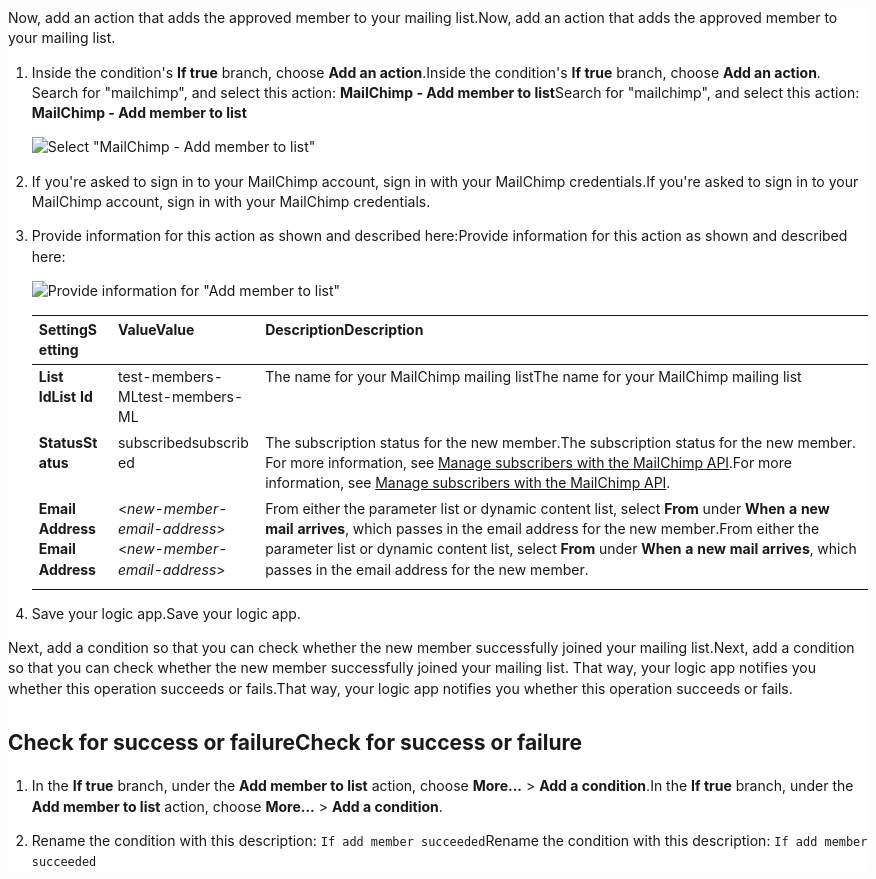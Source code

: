 <span data-ttu-id="bfe01-235">Now, add an action that adds the approved member to your mailing list.</span><span class="sxs-lookup"><span data-stu-id="bfe01-235">Now, add an action that adds the approved member to your mailing list.</span></span>

1. <span data-ttu-id="bfe01-236">Inside the condition's **If true** branch, choose **Add an action**.</span><span class="sxs-lookup"><span data-stu-id="bfe01-236">Inside the condition's **If true** branch, choose **Add an action**.</span></span>
<span data-ttu-id="bfe01-237">Search for "mailchimp", and select this action: **MailChimp - Add member to list**</span><span class="sxs-lookup"><span data-stu-id="bfe01-237">Search for "mailchimp", and select this action: **MailChimp - Add member to list**</span></span>

   ![Select "MailChimp - Add member to list"](./media/tutorial-process-mailing-list-subscriptions-workflow/add-action-mailchimp-add-member.png)

3. <span data-ttu-id="bfe01-239">If you're asked to sign in to your MailChimp account, sign in with your MailChimp credentials.</span><span class="sxs-lookup"><span data-stu-id="bfe01-239">If you're asked to sign in to your MailChimp account, sign in with your MailChimp credentials.</span></span>

4. <span data-ttu-id="bfe01-240">Provide information for this action as shown and described here:</span><span class="sxs-lookup"><span data-stu-id="bfe01-240">Provide information for this action as shown and described here:</span></span>

   ![Provide information for "Add member to list"](./media/tutorial-process-mailing-list-subscriptions-workflow/add-action-mailchimp-add-member-settings.png)

   | <span data-ttu-id="bfe01-242">Setting</span><span class="sxs-lookup"><span data-stu-id="bfe01-242">Setting</span></span> | <span data-ttu-id="bfe01-243">Value</span><span class="sxs-lookup"><span data-stu-id="bfe01-243">Value</span></span> | <span data-ttu-id="bfe01-244">Description</span><span class="sxs-lookup"><span data-stu-id="bfe01-244">Description</span></span> | 
   | ------- | ----- | ----------- | 
   | <span data-ttu-id="bfe01-245">**List Id**</span><span class="sxs-lookup"><span data-stu-id="bfe01-245">**List Id**</span></span> | <span data-ttu-id="bfe01-246">test-members-ML</span><span class="sxs-lookup"><span data-stu-id="bfe01-246">test-members-ML</span></span> | <span data-ttu-id="bfe01-247">The name for your MailChimp mailing list</span><span class="sxs-lookup"><span data-stu-id="bfe01-247">The name for your MailChimp mailing list</span></span> | 
   | <span data-ttu-id="bfe01-248">**Status**</span><span class="sxs-lookup"><span data-stu-id="bfe01-248">**Status**</span></span> | <span data-ttu-id="bfe01-249">subscribed</span><span class="sxs-lookup"><span data-stu-id="bfe01-249">subscribed</span></span> | <span data-ttu-id="bfe01-250">The subscription status for the new member.</span><span class="sxs-lookup"><span data-stu-id="bfe01-250">The subscription status for the new member.</span></span> <span data-ttu-id="bfe01-251">For more information, see <a href="https://developer.mailchimp.com/documentation/mailchimp/guides/manage-subscribers-with-the-mailchimp-api/" target="_blank">Manage subscribers with the MailChimp API</a>.</span><span class="sxs-lookup"><span data-stu-id="bfe01-251">For more information, see <a href="https://developer.mailchimp.com/documentation/mailchimp/guides/manage-subscribers-with-the-mailchimp-api/" target="_blank">Manage subscribers with the MailChimp API</a>.</span></span> | 
   | <span data-ttu-id="bfe01-252">**Email Address**</span><span class="sxs-lookup"><span data-stu-id="bfe01-252">**Email Address**</span></span> | <span data-ttu-id="bfe01-253"><*new-member-email-address*></span><span class="sxs-lookup"><span data-stu-id="bfe01-253"><*new-member-email-address*></span></span> | <span data-ttu-id="bfe01-254">From either the parameter list or dynamic content list, select **From** under **When a new mail arrives**, which passes in the email address for the new member.</span><span class="sxs-lookup"><span data-stu-id="bfe01-254">From either the parameter list or dynamic content list, select **From** under **When a new mail arrives**, which passes in the email address for the new member.</span></span> 
   |  |  |  | 

5. <span data-ttu-id="bfe01-255">Save your logic app.</span><span class="sxs-lookup"><span data-stu-id="bfe01-255">Save your logic app.</span></span>

<span data-ttu-id="bfe01-256">Next, add a condition so that you can check whether the new member successfully joined your mailing list.</span><span class="sxs-lookup"><span data-stu-id="bfe01-256">Next, add a condition so that you can check whether the new member successfully joined your mailing list.</span></span> <span data-ttu-id="bfe01-257">That way, your logic app notifies you whether this operation succeeds or fails.</span><span class="sxs-lookup"><span data-stu-id="bfe01-257">That way, your logic app notifies you whether this operation succeeds or fails.</span></span>

## <a name="check-for-success-or-failure"></a><span data-ttu-id="bfe01-258">Check for success or failure</span><span class="sxs-lookup"><span data-stu-id="bfe01-258">Check for success or failure</span></span>

1. <span data-ttu-id="bfe01-259">In the **If true** branch, under the **Add member to list** action, choose **More...** > **Add a condition**.</span><span class="sxs-lookup"><span data-stu-id="bfe01-259">In the **If true** branch, under the **Add member to list** action, choose **More...** > **Add a condition**.</span></span>

2. <span data-ttu-id="bfe01-260">Rename the condition with this description: ```If add member succeeded```</span><span class="sxs-lookup"><span data-stu-id="bfe01-260">Rename the condition with this description: ```If add member succeeded```</span></span>
